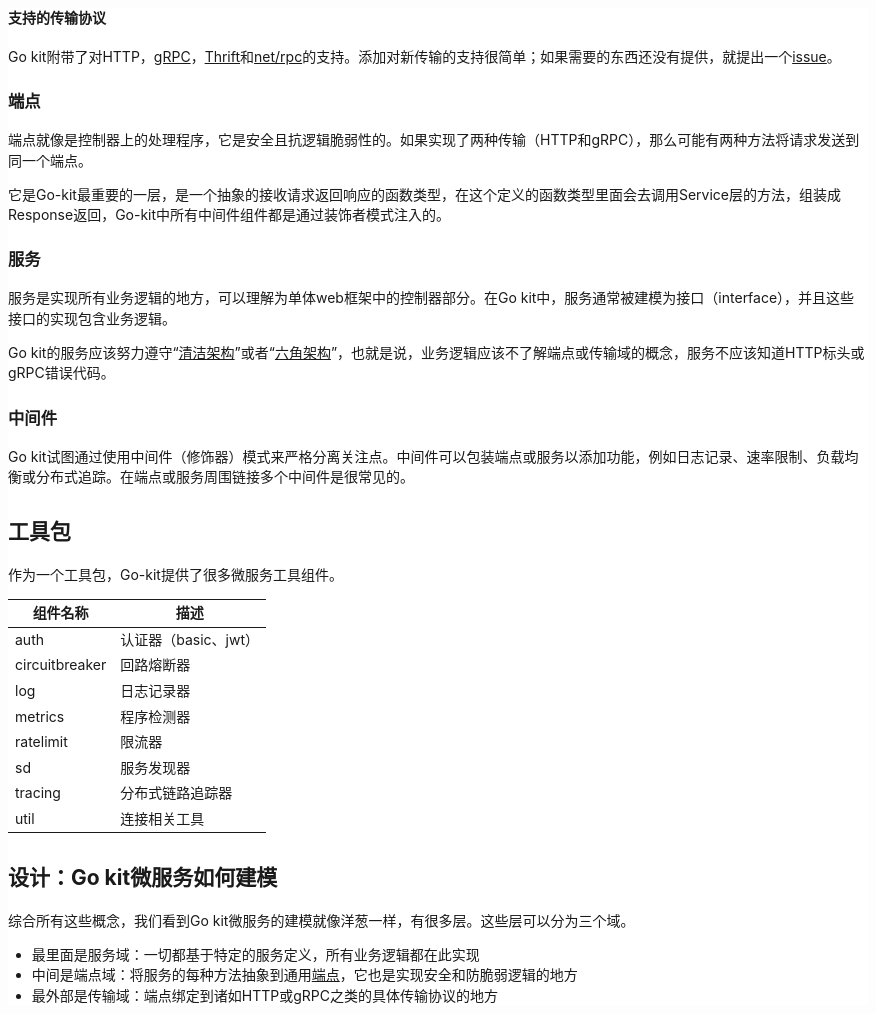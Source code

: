 #### 支持的传输协议

Go kit附带了对HTTP，[gRPC](http://www.grpc.io/)，[Thrift](https://thrift.apache.org/)和[net/rpc](https://golang.org/pkg/net/rpc/)的支持。添加对新传输的支持很简单；如果需要的东西还没有提供，就提出一个[issue](https://github.com/go-kit/kit/issues/new)。

### 端点

端点就像是控制器上的处理程序，它是安全且抗逻辑脆弱性的。如果实现了两种传输（HTTP和gRPC），那么可能有两种方法将请求发送到同一个端点。

它是Go-kit最重要的一层，是一个抽象的接收请求返回响应的函数类型，在这个定义的函数类型里面会去调用Service层的方法，组装成Response返回，Go-kit中所有中间件组件都是通过装饰者模式注入的。

### 服务

服务是实现所有业务逻辑的地方，可以理解为单体web框架中的控制器部分。在Go kit中，服务通常被建模为接口（interface），并且这些接口的实现包含业务逻辑。

Go kit的服务应该努力遵守“[清洁架构](https://8thlight.com/blog/uncle-bob/2012/08/13/the-clean-architecture.html)”或者“[六角架构](https://medium.com/@BertilMuth/implementing-a-hexagonal-architecture-bcfbe0d63622)”，也就是说，业务逻辑应该不了解端点或传输域的概念，服务不应该知道HTTP标头或gRPC错误代码。

### 中间件

Go kit试图通过使用中间件（修饰器）模式来严格分离关注点。中间件可以包装端点或服务以添加功能，例如日志记录、速率限制、负载均衡或分布式追踪。在端点或服务周围链接多个中间件是很常见的。

## 工具包

作为一个工具包，Go-kit提供了很多微服务工具组件。

| 组件名称|描述|
|---|---|
|auth|认证器（basic、jwt）|
|circuitbreaker|回路熔断器|
|log|日志记录器|
|metrics|程序检测器|
|ratelimit|限流器|
|sd|服务发现器|
|tracing|分布式链路追踪器|
|util|连接相关工具|

## 设计：Go kit微服务如何建模

综合所有这些概念，我们看到Go kit微服务的建模就像洋葱一样，有很多层。这些层可以分为三个域。

- 最里面是服务域：一切都基于特定的服务定义，所有业务逻辑都在此实现
- 中间是端点域：将服务的每种方法抽象到通用[端点](https://godoc.org/github.com/go-kit/kit/endpoint#Endpoint)，它也是实现安全和防脆弱逻辑的地方
- 最外部是传输域：端点绑定到诸如HTTP或gRPC之类的具体传输协议的地方
